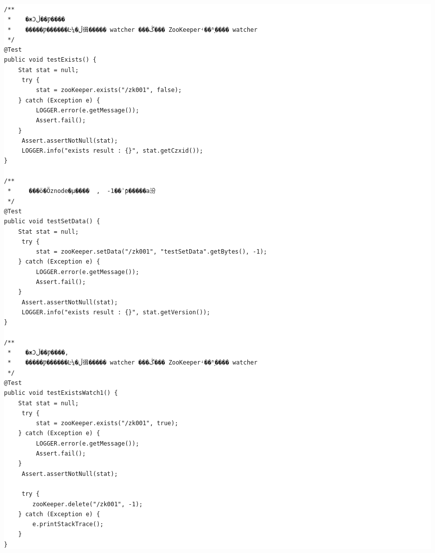 	/**
	 *    �жϽڵ��Ƿ����
	 *    �����Ƿ������Ŀ¼�ڵ㣬����� watcher ���ڴ��� ZooKeeperʵ��ʱָ���� watcher
	 */
	@Test
	public void testExists() {
		Stat stat = null;
		 try {
			 stat = zooKeeper.exists("/zk001", false);
		} catch (Exception e) {
			 LOGGER.error(e.getMessage());
			 Assert.fail();
		}
		 Assert.assertNotNull(stat);
		 LOGGER.info("exists result : {}", stat.getCzxid());
	}
	
	/**
	 *     ���ö�Ӧznode�µ����  ,  -1��ʾƥ�����а汾
	 */
	@Test
	public void testSetData() {
		Stat stat = null;
		 try {
			 stat = zooKeeper.setData("/zk001", "testSetData".getBytes(), -1);
		} catch (Exception e) {
			 LOGGER.error(e.getMessage());
			 Assert.fail();
		}
		 Assert.assertNotNull(stat);
		 LOGGER.info("exists result : {}", stat.getVersion());	
	}
	
	/**
	 *    �жϽڵ��Ƿ����, 
	 *    �����Ƿ������Ŀ¼�ڵ㣬����� watcher ���ڴ��� ZooKeeperʵ��ʱָ���� watcher
	 */
	@Test
	public void testExistsWatch1() {
		Stat stat = null;
		 try {
			 stat = zooKeeper.exists("/zk001", true);
		} catch (Exception e) {
			 LOGGER.error(e.getMessage());
			 Assert.fail();
		}
		 Assert.assertNotNull(stat);
		 
		 try {
			zooKeeper.delete("/zk001", -1);
		} catch (Exception e) {
			e.printStackTrace();
		}
	}
	